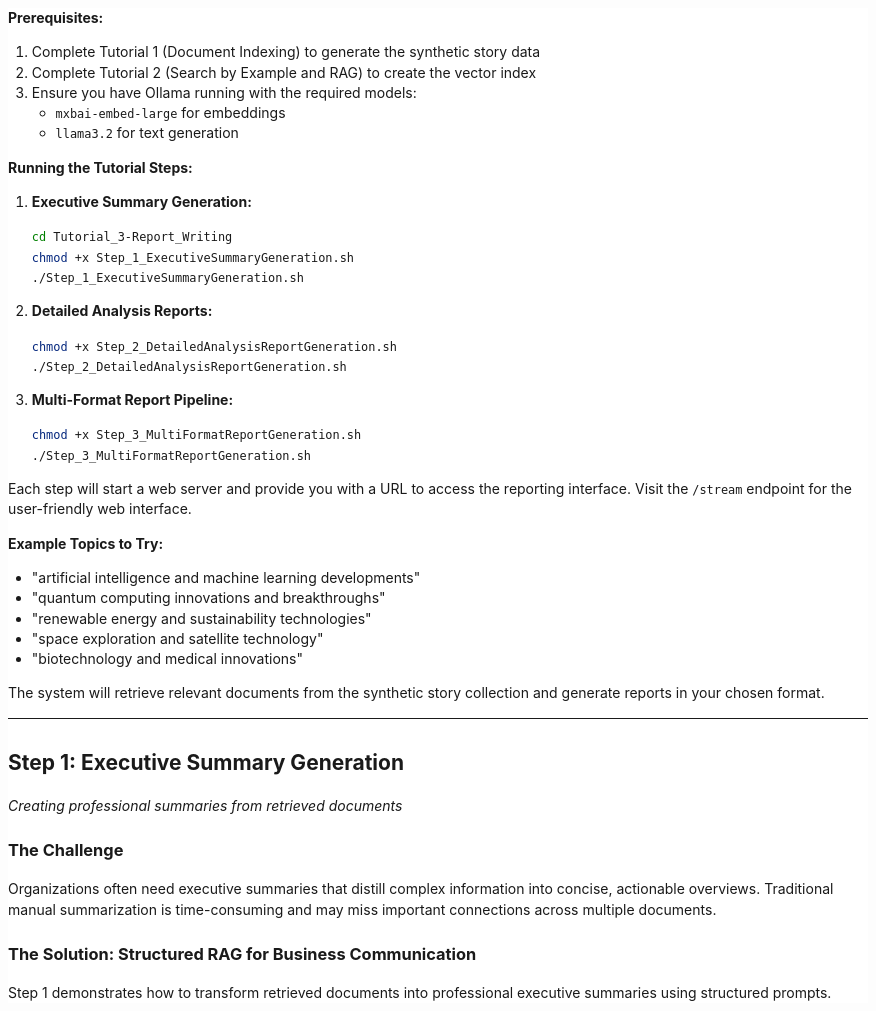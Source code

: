 **Prerequisites:**
1. Complete Tutorial 1 (Document Indexing) to generate the synthetic story data
2. Complete Tutorial 2 (Search by Example and RAG) to create the vector index
3. Ensure you have Ollama running with the required models:
   - `mxbai-embed-large` for embeddings
   - `llama3.2` for text generation

**Running the Tutorial Steps:**

1. **Executive Summary Generation:**
   ```bash
   cd Tutorial_3-Report_Writing
   chmod +x Step_1_ExecutiveSummaryGeneration.sh
   ./Step_1_ExecutiveSummaryGeneration.sh
   ```

2. **Detailed Analysis Reports:**
   ```bash
   chmod +x Step_2_DetailedAnalysisReportGeneration.sh
   ./Step_2_DetailedAnalysisReportGeneration.sh
   ```

3. **Multi-Format Report Pipeline:**
   ```bash
   chmod +x Step_3_MultiFormatReportGeneration.sh
   ./Step_3_MultiFormatReportGeneration.sh
   ```

Each step will start a web server and provide you with a URL to access the reporting interface. Visit the `/stream` endpoint for the user-friendly web interface.

**Example Topics to Try:**
- "artificial intelligence and machine learning developments"
- "quantum computing innovations and breakthroughs" 
- "renewable energy and sustainability technologies"
- "space exploration and satellite technology"
- "biotechnology and medical innovations"

The system will retrieve relevant documents from the synthetic story collection and generate reports in your chosen format.

---

## Step 1: Executive Summary Generation
*Creating professional summaries from retrieved documents*

### The Challenge
Organizations often need executive summaries that distill complex information into concise, actionable overviews. Traditional manual summarization is time-consuming and may miss important connections across multiple documents.

### The Solution: Structured RAG for Business Communication

Step 1 demonstrates how to transform retrieved documents into professional executive summaries using structured prompts.
